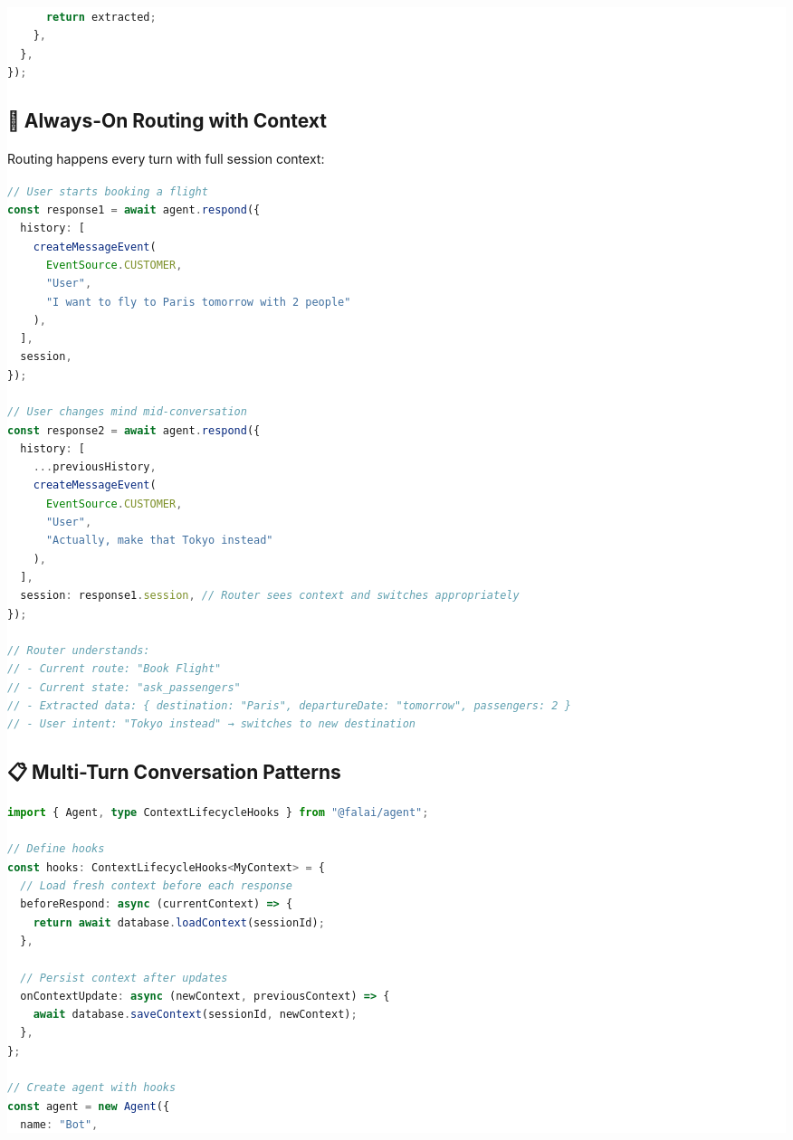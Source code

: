 ```typescript
      return extracted;
    },
  },
});
```

## 🎯 Always-On Routing with Context

Routing happens every turn with full session context:

```typescript
// User starts booking a flight
const response1 = await agent.respond({
  history: [
    createMessageEvent(
      EventSource.CUSTOMER,
      "User",
      "I want to fly to Paris tomorrow with 2 people"
    ),
  ],
  session,
});

// User changes mind mid-conversation
const response2 = await agent.respond({
  history: [
    ...previousHistory,
    createMessageEvent(
      EventSource.CUSTOMER,
      "User",
      "Actually, make that Tokyo instead"
    ),
  ],
  session: response1.session, // Router sees context and switches appropriately
});

// Router understands:
// - Current route: "Book Flight"
// - Current state: "ask_passengers"
// - Extracted data: { destination: "Paris", departureDate: "tomorrow", passengers: 2 }
// - User intent: "Tokyo instead" → switches to new destination
```

## 📋 Multi-Turn Conversation Patterns

```typescript
import { Agent, type ContextLifecycleHooks } from "@falai/agent";

// Define hooks
const hooks: ContextLifecycleHooks<MyContext> = {
  // Load fresh context before each response
  beforeRespond: async (currentContext) => {
    return await database.loadContext(sessionId);
  },

  // Persist context after updates
  onContextUpdate: async (newContext, previousContext) => {
    await database.saveContext(sessionId, newContext);
  },
};

// Create agent with hooks
const agent = new Agent({
  name: "Bot",
```